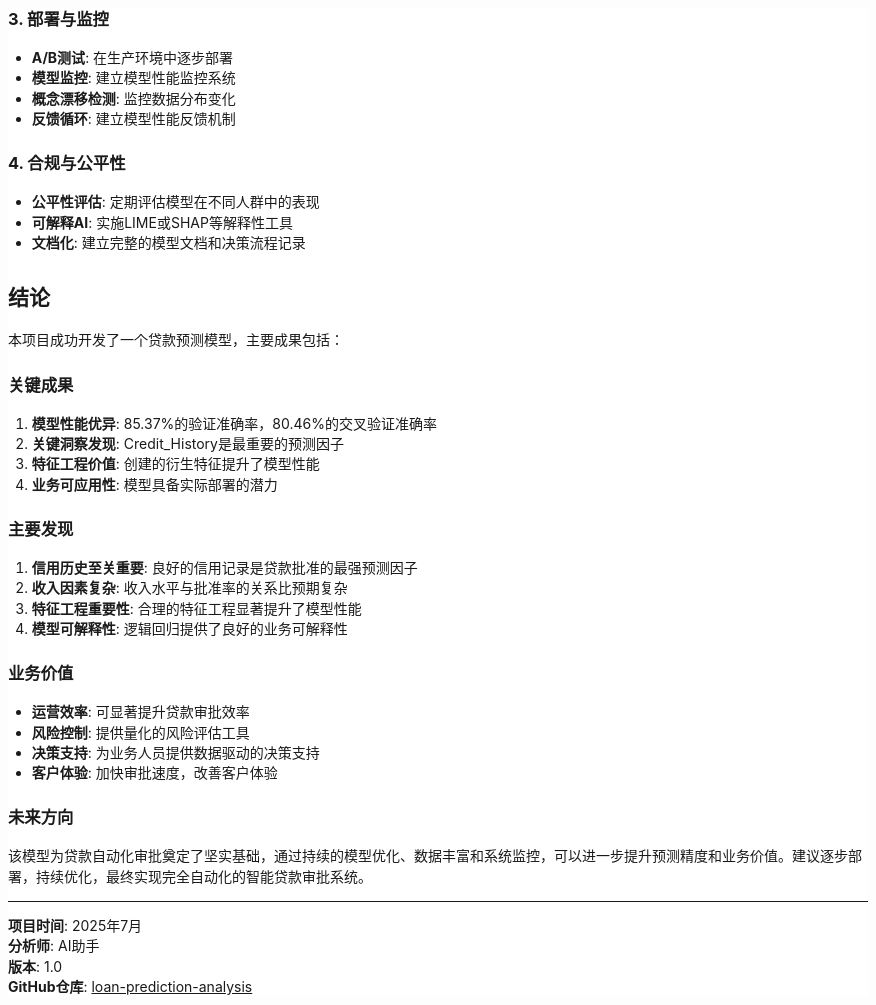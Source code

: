 ### 3. 部署与监控
- **A/B测试**: 在生产环境中逐步部署
- **模型监控**: 建立模型性能监控系统
- **概念漂移检测**: 监控数据分布变化
- **反馈循环**: 建立模型性能反馈机制

### 4. 合规与公平性
- **公平性评估**: 定期评估模型在不同人群中的表现
- **可解释AI**: 实施LIME或SHAP等解释性工具
- **文档化**: 建立完整的模型文档和决策流程记录

## 结论

本项目成功开发了一个贷款预测模型，主要成果包括：

### 关键成果
1. **模型性能优异**: 85.37%的验证准确率，80.46%的交叉验证准确率
2. **关键洞察发现**: Credit_History是最重要的预测因子
3. **特征工程价值**: 创建的衍生特征提升了模型性能
4. **业务可应用性**: 模型具备实际部署的潜力

### 主要发现
1. **信用历史至关重要**: 良好的信用记录是贷款批准的最强预测因子
2. **收入因素复杂**: 收入水平与批准率的关系比预期复杂
3. **特征工程重要性**: 合理的特征工程显著提升了模型性能
4. **模型可解释性**: 逻辑回归提供了良好的业务可解释性

### 业务价值
- **运营效率**: 可显著提升贷款审批效率
- **风险控制**: 提供量化的风险评估工具
- **决策支持**: 为业务人员提供数据驱动的决策支持
- **客户体验**: 加快审批速度，改善客户体验

### 未来方向
该模型为贷款自动化审批奠定了坚实基础，通过持续的模型优化、数据丰富和系统监控，可以进一步提升预测精度和业务价值。建议逐步部署，持续优化，最终实现完全自动化的智能贷款审批系统。

---

**项目时间**: 2025年7月  
**分析师**: AI助手  
**版本**: 1.0  
**GitHub仓库**: [loan-prediction-analysis](https://github.com/xiangwenxiaosjsu/loan-prediction-analysis) 